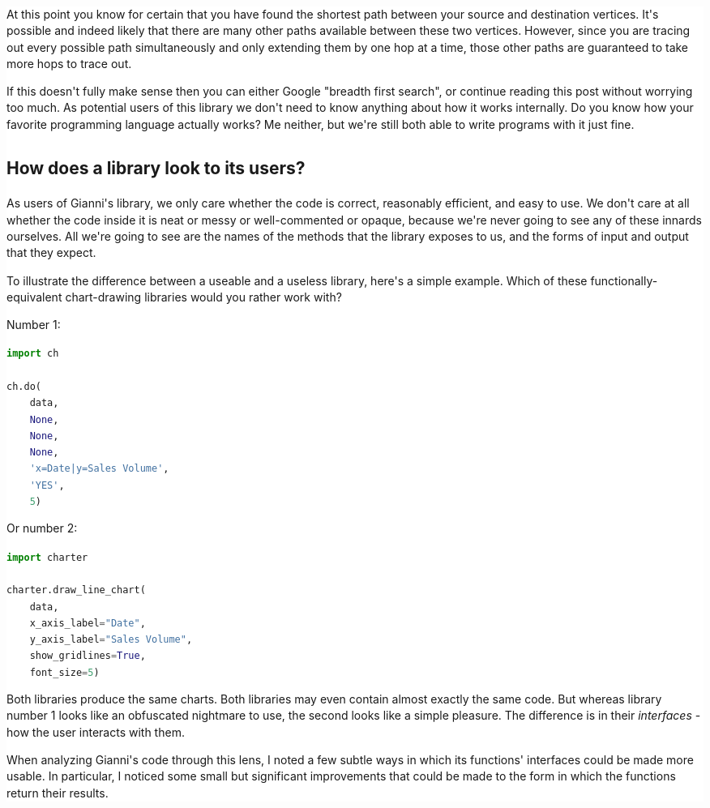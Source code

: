 At this point you know for certain that you have found the shortest path between your source and destination vertices. It's possible and indeed likely that there are many other paths available between these two vertices. However, since you are tracing out every possible path simultaneously and only extending them by one hop at a time, those other paths are guaranteed to take more hops to trace out.

If this doesn't fully make sense then you can either Google "breadth first search", or continue reading this post without worrying too much. As potential users of this library we don't need to know anything about how it works internally. Do you know how your favorite programming language actually works? Me neither, but we're still both able to write programs with it just fine.

## How does a library look to its users?

As users of Gianni's library, we only care whether the code is correct, reasonably efficient, and easy to use. We don't care at all whether the code inside it is neat or messy or well-commented or opaque, because we're never going to see any of these innards ourselves. All we're going to see are the names of the methods that the library exposes to us, and the forms of input and output that they expect.

To illustrate the difference between a useable and a useless library, here's a simple example. Which of these functionally-equivalent chart-drawing libraries would you rather work with?

Number 1:

```python
import ch

ch.do(
    data,
    None,
    None,
    None,
    'x=Date|y=Sales Volume',
    'YES',
    5)
```

Or number 2:

```python
import charter

charter.draw_line_chart(
    data,
    x_axis_label="Date",
    y_axis_label="Sales Volume",
    show_gridlines=True,
    font_size=5)
```

Both libraries produce the same charts. Both libraries may even contain almost exactly the same code. But whereas library number 1 looks like an obfuscated nightmare to use, the second looks like a simple pleasure. The difference is in their *interfaces* - how the user interacts with them.

When analyzing Gianni's code through this lens, I noted a few subtle ways in which its functions' interfaces could be made more usable. In particular, I noticed some small but significant improvements that could be made to the form in which the functions return their results.
